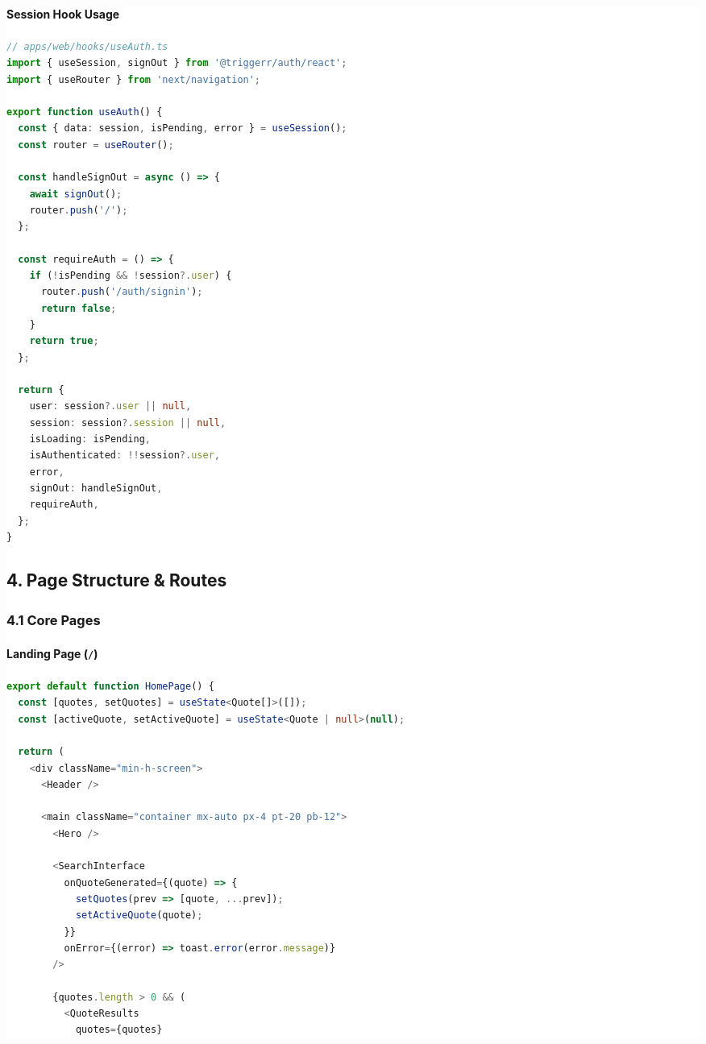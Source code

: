 #### Session Hook Usage
```typescript
// apps/web/hooks/useAuth.ts
import { useSession, signOut } from '@triggerr/auth/react';
import { useRouter } from 'next/navigation';

export function useAuth() {
  const { data: session, isPending, error } = useSession();
  const router = useRouter();
  
  const handleSignOut = async () => {
    await signOut();
    router.push('/');
  };
  
  const requireAuth = () => {
    if (!isPending && !session?.user) {
      router.push('/auth/signin');
      return false;
    }
    return true;
  };
  
  return {
    user: session?.user || null,
    session: session?.session || null,
    isLoading: isPending,
    isAuthenticated: !!session?.user,
    error,
    signOut: handleSignOut,
    requireAuth,
  };
}
```

## 4. Page Structure & Routes

### 4.1 Core Pages

#### Landing Page (`/`)
```typescript
export default function HomePage() {
  const [quotes, setQuotes] = useState<Quote[]>([]);
  const [activeQuote, setActiveQuote] = useState<Quote | null>(null);
  
  return (
    <div className="min-h-screen">
      <Header />
      
      <main className="container mx-auto px-4 pt-20 pb-12">
        <Hero />
        
        <SearchInterface
          onQuoteGenerated={(quote) => {
            setQuotes(prev => [quote, ...prev]);
            setActiveQuote(quote);
          }}
          onError={(error) => toast.error(error.message)}
        />
        
        {quotes.length > 0 && (
          <QuoteResults
            quotes={quotes}
```